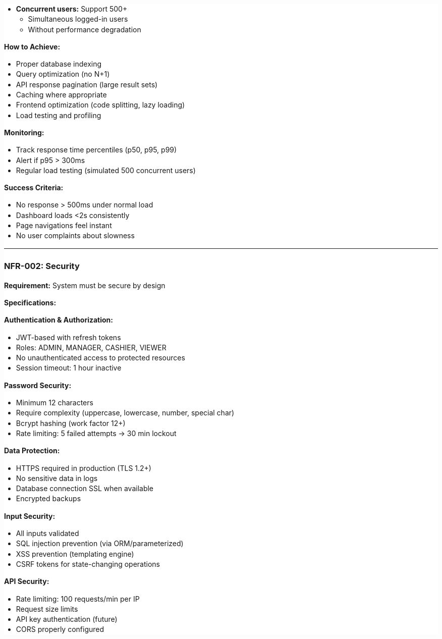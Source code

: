 - **Concurrent users:** Support 500+
  - Simultaneous logged-in users
  - Without performance degradation

**How to Achieve:**
- Proper database indexing
- Query optimization (no N+1)
- API response pagination (large result sets)
- Caching where appropriate
- Frontend optimization (code splitting, lazy loading)
- Load testing and profiling

**Monitoring:**
- Track response time percentiles (p50, p95, p99)
- Alert if p95 > 300ms
- Regular load testing (simulated 500 concurrent users)

**Success Criteria:**
- No response > 500ms under normal load
- Dashboard loads <2s consistently
- Page navigations feel instant
- No user complaints about slowness

---

### NFR-002: Security

**Requirement:** System must be secure by design

**Specifications:**

**Authentication & Authorization:**
- JWT-based with refresh tokens
- Roles: ADMIN, MANAGER, CASHIER, VIEWER
- No unauthenticated access to protected resources
- Session timeout: 1 hour inactive

**Password Security:**
- Minimum 12 characters
- Require complexity (uppercase, lowercase, number, special char)
- Bcrypt hashing (work factor 12+)
- Rate limiting: 5 failed attempts → 30 min lockout

**Data Protection:**
- HTTPS required in production (TLS 1.2+)
- No sensitive data in logs
- Database connection SSL when available
- Encrypted backups

**Input Security:**
- All inputs validated
- SQL injection prevention (via ORM/parameterized)
- XSS prevention (templating engine)
- CSRF tokens for state-changing operations

**API Security:**
- Rate limiting: 100 requests/min per IP
- Request size limits
- API key authentication (future)
- CORS properly configured
